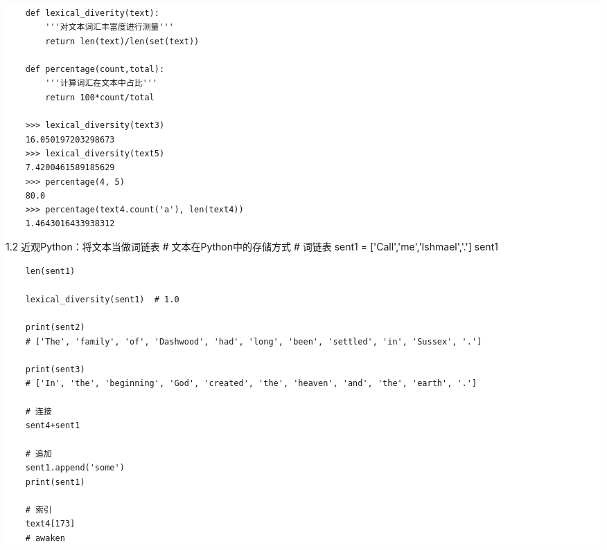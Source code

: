         def lexical_diverity(text):
            '''对文本词汇丰富度进行测量'''
            return len(text)/len(set(text))

        def percentage(count,total):
            '''计算词汇在文本中占比'''
            return 100*count/total

        >>> lexical_diversity(text3)
        16.050197203298673
        >>> lexical_diversity(text5)
        7.4200461589185629
        >>> percentage(4, 5)
        80.0
        >>> percentage(text4.count('a'), len(text4))
        1.4643016433938312


1.2 近观Python：将文本当做词链表
    # 文本在Python中的存储方式
        # 词链表
        sent1 = ['Call','me','Ishmael','.']
        sent1

        len(sent1)

        lexical_diversity(sent1)  # 1.0

        print(sent2)
        # ['The', 'family', 'of', 'Dashwood', 'had', 'long', 'been', 'settled', 'in', 'Sussex', '.']

        print(sent3)
        # ['In', 'the', 'beginning', 'God', 'created', 'the', 'heaven', 'and', 'the', 'earth', '.']

        # 连接
        sent4+sent1

        # 追加
        sent1.append('some')
        print(sent1)

        # 索引
        text4[173]
        # awaken
